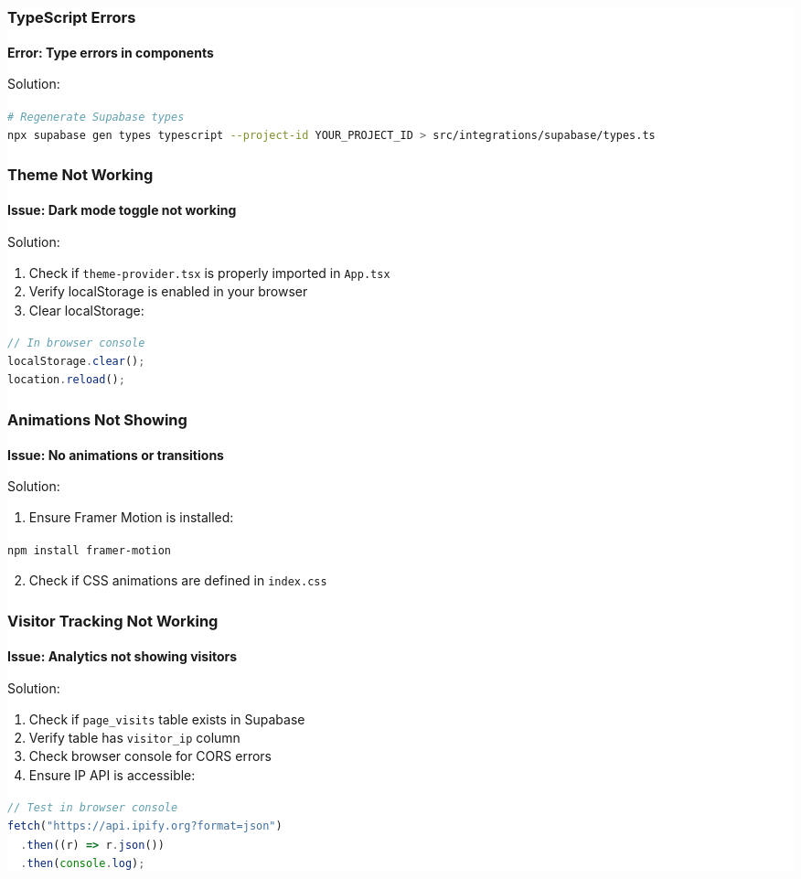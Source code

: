 ### TypeScript Errors

**Error: Type errors in components**

Solution:

```bash
# Regenerate Supabase types
npx supabase gen types typescript --project-id YOUR_PROJECT_ID > src/integrations/supabase/types.ts
```

### Theme Not Working

**Issue: Dark mode toggle not working**

Solution:

1. Check if `theme-provider.tsx` is properly imported in `App.tsx`
2. Verify localStorage is enabled in your browser
3. Clear localStorage:

```javascript
// In browser console
localStorage.clear();
location.reload();
```

### Animations Not Showing

**Issue: No animations or transitions**

Solution:

1. Ensure Framer Motion is installed:

```bash
npm install framer-motion
```

2. Check if CSS animations are defined in `index.css`

### Visitor Tracking Not Working

**Issue: Analytics not showing visitors**

Solution:

1. Check if `page_visits` table exists in Supabase
2. Verify table has `visitor_ip` column
3. Check browser console for CORS errors
4. Ensure IP API is accessible:

```javascript
// Test in browser console
fetch("https://api.ipify.org?format=json")
  .then((r) => r.json())
  .then(console.log);
```
